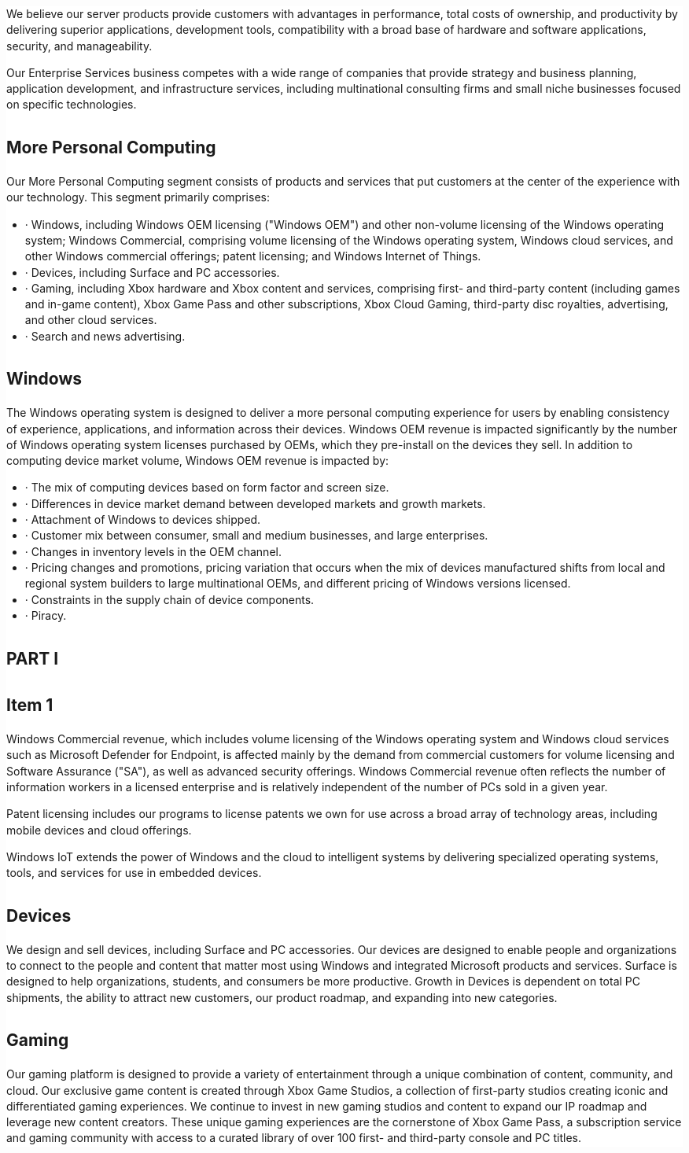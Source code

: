 <p>We believe our server products provide customers with advantages in performance, total costs of ownership, and productivity by delivering superior applications, development tools, compatibility with a broad base of hardware and software applications, security, and manageability.</p>
<p>Our Enterprise Services business competes with a wide range of companies that provide strategy and business planning, application development, and infrastructure services, including multinational consulting firms and small niche businesses focused on specific technologies.</p>
<h2>More Personal Computing</h2>
<p>Our More Personal Computing segment consists of products and services that put customers at the center of the experience with our technology. This segment primarily comprises:</p>
<ul>
<li>· Windows, including Windows OEM licensing ("Windows OEM") and other non-volume licensing of the Windows operating system; Windows Commercial, comprising volume licensing of the Windows operating system, Windows cloud services, and other Windows commercial offerings; patent licensing; and Windows Internet of Things.</li>
<li>· Devices, including Surface and PC accessories.</li>
<li>· Gaming, including Xbox hardware and Xbox content and services, comprising first- and third-party content (including games and in-game content), Xbox Game Pass and other subscriptions, Xbox Cloud Gaming, third-party disc royalties, advertising, and other cloud services.</li>
<li>· Search and news advertising.</li>
</ul>
<h2>Windows</h2>
<p>The Windows operating system is designed to deliver a more personal computing experience for users by enabling consistency of experience, applications, and information across their devices. Windows OEM revenue is impacted significantly by the number of Windows operating system licenses purchased by OEMs, which they pre-install on the devices they sell. In addition to computing device market volume, Windows OEM revenue is impacted by:</p>
<ul>
<li>· The mix of computing devices based on form factor and screen size.</li>
<li>· Differences in device market demand between developed markets and growth markets.</li>
<li>· Attachment of Windows to devices shipped.</li>
<li>· Customer mix between consumer, small and medium businesses, and large enterprises.</li>
<li>· Changes in inventory levels in the OEM channel.</li>
<li>· Pricing changes and promotions, pricing variation that occurs when the mix of devices manufactured shifts from local and regional system builders to large multinational OEMs, and different pricing of Windows versions licensed.</li>
<li>· Constraints in the supply chain of device components.</li>
<li>· Piracy.</li>
</ul>
<h2>PART I</h2>
<h2>Item 1</h2>
<p>Windows Commercial revenue, which includes volume licensing of the Windows operating system and Windows cloud services such as Microsoft Defender for Endpoint, is affected mainly by the demand from commercial customers for volume licensing and Software Assurance ("SA"), as well as advanced security offerings. Windows Commercial revenue often reflects the number of information workers in a licensed enterprise and is relatively independent of the number of PCs sold in a given year.</p>
<p>Patent licensing includes our programs to license patents we own for use across a broad array of technology areas, including mobile devices and cloud offerings.</p>
<p>Windows IoT extends the power of Windows and the cloud to intelligent systems by delivering specialized operating systems, tools, and services for use in embedded devices.</p>
<h2>Devices</h2>
<p>We design and sell devices, including Surface and PC accessories. Our devices are designed to enable people and organizations to connect to the people and content that matter most using Windows and integrated Microsoft products and services. Surface is designed to help organizations, students, and consumers be more productive. Growth in Devices is dependent on total PC shipments, the ability to attract new customers, our product roadmap, and expanding into new categories.</p>
<h2>Gaming</h2>
<p>Our gaming platform is designed to provide a variety of entertainment through a unique combination of content, community, and cloud. Our exclusive game content is created through Xbox Game Studios, a collection of first-party studios creating iconic and differentiated gaming experiences. We continue to invest in new gaming studios and content to expand our IP roadmap and leverage new content creators. These unique gaming experiences are the cornerstone of Xbox Game Pass, a subscription service and gaming community with access to a curated library of over 100 first- and third-party console and PC titles.</p>